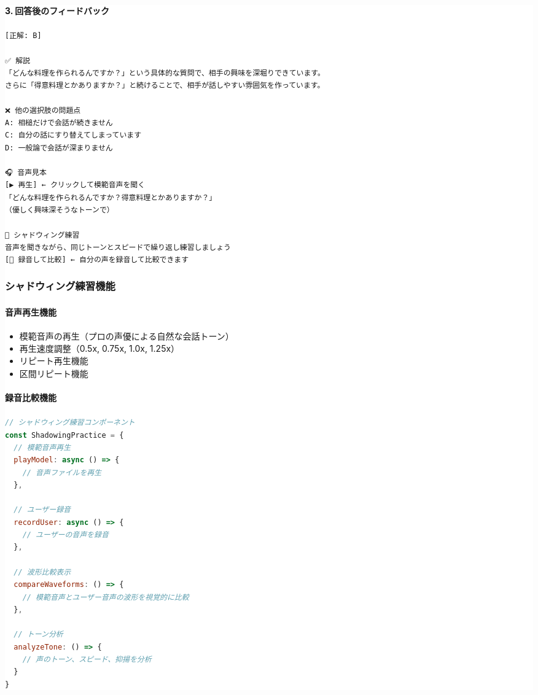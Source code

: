 #### 3. 回答後のフィードバック
```
[正解: B]

✅ 解説
「どんな料理を作られるんですか？」という具体的な質問で、相手の興味を深堀りできています。
さらに「得意料理とかありますか？」と続けることで、相手が話しやすい雰囲気を作っています。

❌ 他の選択肢の問題点
A: 相槌だけで会話が続きません
C: 自分の話にすり替えてしまっています  
D: 一般論で会話が深まりません

🎧 音声見本
[▶️ 再生] ← クリックして模範音声を聞く
「どんな料理を作られるんですか？得意料理とかありますか？」
（優しく興味深そうなトーンで）

📝 シャドウィング練習
音声を聞きながら、同じトーンとスピードで繰り返し練習しましょう
[🎤 録音して比較] ← 自分の声を録音して比較できます
```

### シャドウィング練習機能

#### 音声再生機能
- 模範音声の再生（プロの声優による自然な会話トーン）
- 再生速度調整（0.5x, 0.75x, 1.0x, 1.25x）
- リピート再生機能
- 区間リピート機能

#### 録音比較機能
```javascript
// シャドウィング練習コンポーネント
const ShadowingPractice = {
  // 模範音声再生
  playModel: async () => {
    // 音声ファイルを再生
  },
  
  // ユーザー録音
  recordUser: async () => {
    // ユーザーの音声を録音
  },
  
  // 波形比較表示
  compareWaveforms: () => {
    // 模範音声とユーザー音声の波形を視覚的に比較
  },
  
  // トーン分析
  analyzeTone: () => {
    // 声のトーン、スピード、抑揚を分析
  }
}
```
